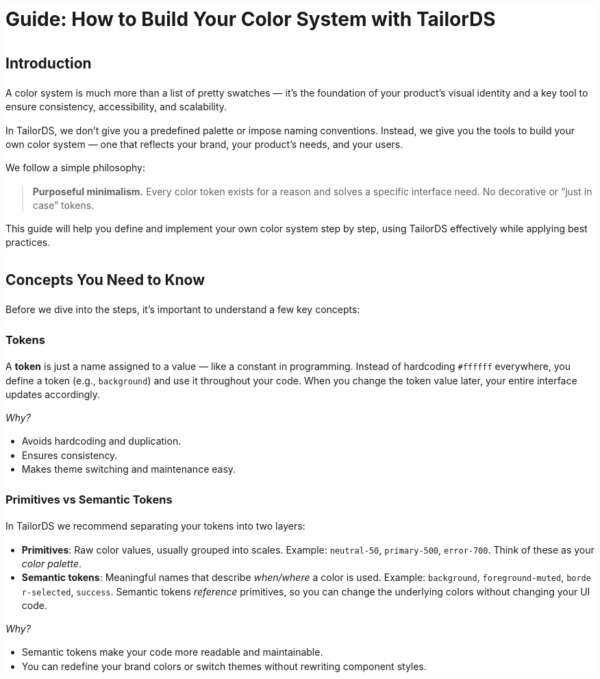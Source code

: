 # Guide: How to Build Your Color System with TailorDS

## Introduction

A color system is much more than a list of pretty swatches — it’s the foundation of your product’s visual identity and a key tool to ensure consistency, accessibility, and scalability.

In TailorDS, we don’t give you a predefined palette or impose naming conventions. Instead, we give you the tools to build your own color system — one that reflects your brand, your product’s needs, and your users.

We follow a simple philosophy:

> **Purposeful minimalism.**
> Every color token exists for a reason and solves a specific interface need. No decorative or “just in case” tokens.

This guide will help you define and implement your own color system step by step, using TailorDS effectively while applying best practices.

## Concepts You Need to Know

Before we dive into the steps, it’s important to understand a few key concepts:

### Tokens

A **token** is just a name assigned to a value — like a constant in programming.
Instead of hardcoding `#ffffff` everywhere, you define a token (e.g., `background`) and use it throughout your code.
When you change the token value later, your entire interface updates accordingly.

_Why?_

- Avoids hardcoding and duplication.
- Ensures consistency.
- Makes theme switching and maintenance easy.

### Primitives vs Semantic Tokens

In TailorDS we recommend separating your tokens into two layers:

- **Primitives**: Raw color values, usually grouped into scales.
  Example: `neutral-50`, `primary-500`, `error-700`.
  Think of these as your _color palette_.
- **Semantic tokens**: Meaningful names that describe _when/where_ a color is used.
  Example: `background`, `foreground-muted`, `border-selected`, `success`.
  Semantic tokens _reference_ primitives, so you can change the underlying colors without changing your UI code.

_Why?_

- Semantic tokens make your code more readable and maintainable.
- You can redefine your brand colors or switch themes without rewriting component styles.

